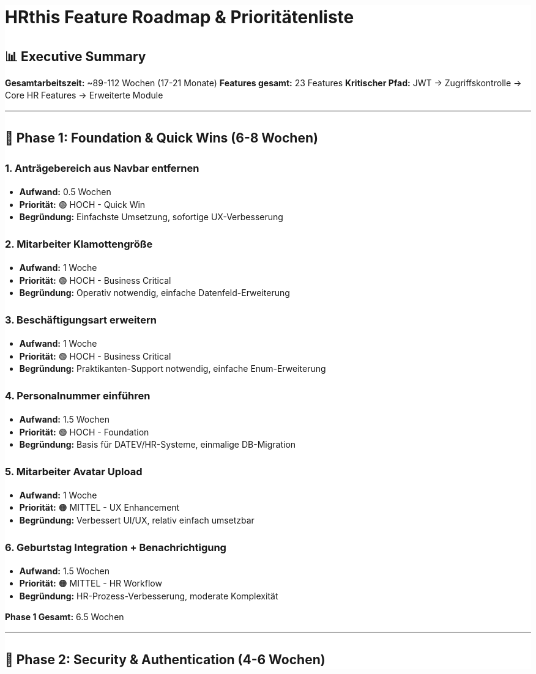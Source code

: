 # HRthis Feature Roadmap & Prioritätenliste

## 📊 Executive Summary

**Gesamtarbeitszeit:** ~89-112 Wochen (17-21 Monate)
**Features gesamt:** 23 Features
**Kritischer Pfad:** JWT → Zugriffskontrolle → Core HR Features → Erweiterte Module

---

## 🚀 Phase 1: Foundation & Quick Wins (6-8 Wochen)

### 1. **Anträgebereich aus Navbar entfernen** 
- **Aufwand:** 0.5 Wochen
- **Priorität:** 🟢 HOCH - Quick Win
- **Begründung:** Einfachste Umsetzung, sofortige UX-Verbesserung

### 2. **Mitarbeiter Klamottengröße** 
- **Aufwand:** 1 Woche
- **Priorität:** 🟢 HOCH - Business Critical
- **Begründung:** Operativ notwendig, einfache Datenfeld-Erweiterung

### 3. **Beschäftigungsart erweitern** 
- **Aufwand:** 1 Woche  
- **Priorität:** 🟢 HOCH - Business Critical
- **Begründung:** Praktikanten-Support notwendig, einfache Enum-Erweiterung

### 4. **Personalnummer einführen** 
- **Aufwand:** 1.5 Wochen
- **Priorität:** 🟢 HOCH - Foundation
- **Begründung:** Basis für DATEV/HR-Systeme, einmalige DB-Migration

### 5. **Mitarbeiter Avatar Upload** 
- **Aufwand:** 1 Woche
- **Priorität:** 🟠 MITTEL - UX Enhancement
- **Begründung:** Verbessert UI/UX, relativ einfach umsetzbar

### 6. **Geburtstag Integration + Benachrichtigung** 
- **Aufwand:** 1.5 Wochen
- **Priorität:** 🟠 MITTEL - HR Workflow
- **Begründung:** HR-Prozess-Verbesserung, moderate Komplexität

**Phase 1 Gesamt:** 6.5 Wochen

---

## 🔐 Phase 2: Security & Authentication (4-6 Wochen)
